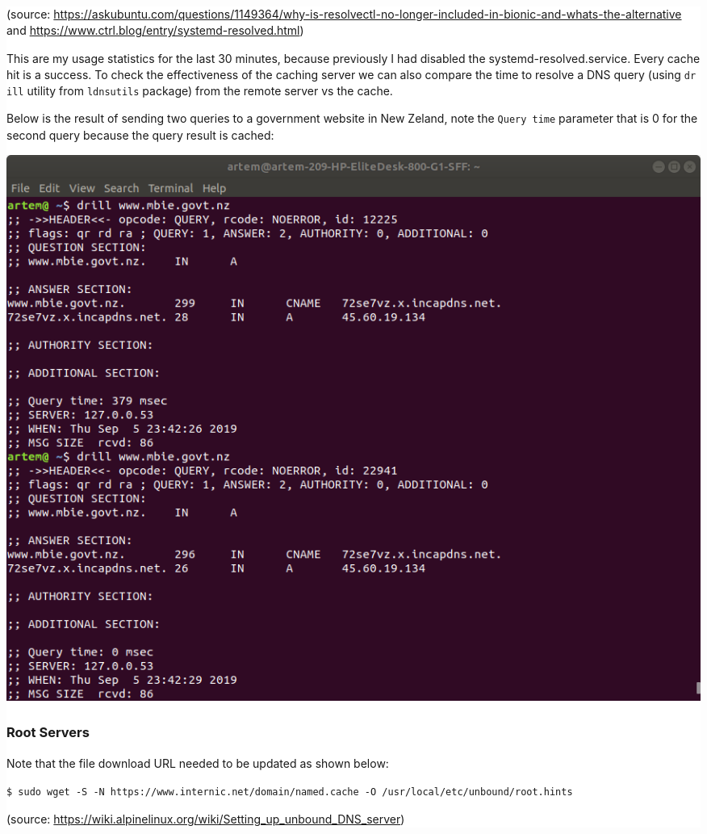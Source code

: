 (source: https://askubuntu.com/questions/1149364/why-is-resolvectl-no-longer-included-in-bionic-and-whats-the-alternative and https://www.ctrl.blog/entry/systemd-resolved.html)

This are my usage statistics for the last 30 minutes, because previously I had disabled the systemd-resolved.service. Every cache hit is a success. To check the effectiveness of the caching server we can also compare the time to resolve a DNS query (using `drill` utility from `ldnsutils` package) from the remote server vs the cache.

Below is the result of sending two queries to a government website in New Zeland, note the `Query time` parameter that is 0 for the second query because the query result is cached:

![artem@artem-209-HP-EliteDesk-800-G1-SFF: ~_170](FIA-Lab-3.1-DNS1.assets/artem@artem-209-HP-EliteDesk-800-G1-SFF%20_170.png)



### Root Servers

Note that the file download URL needed to be updated as shown below: 
```
$ sudo wget -S -N https://www.internic.net/domain/named.cache -O /usr/local/etc/unbound/root.hints
```
(source: https://wiki.alpinelinux.org/wiki/Setting_up_unbound_DNS_server)
